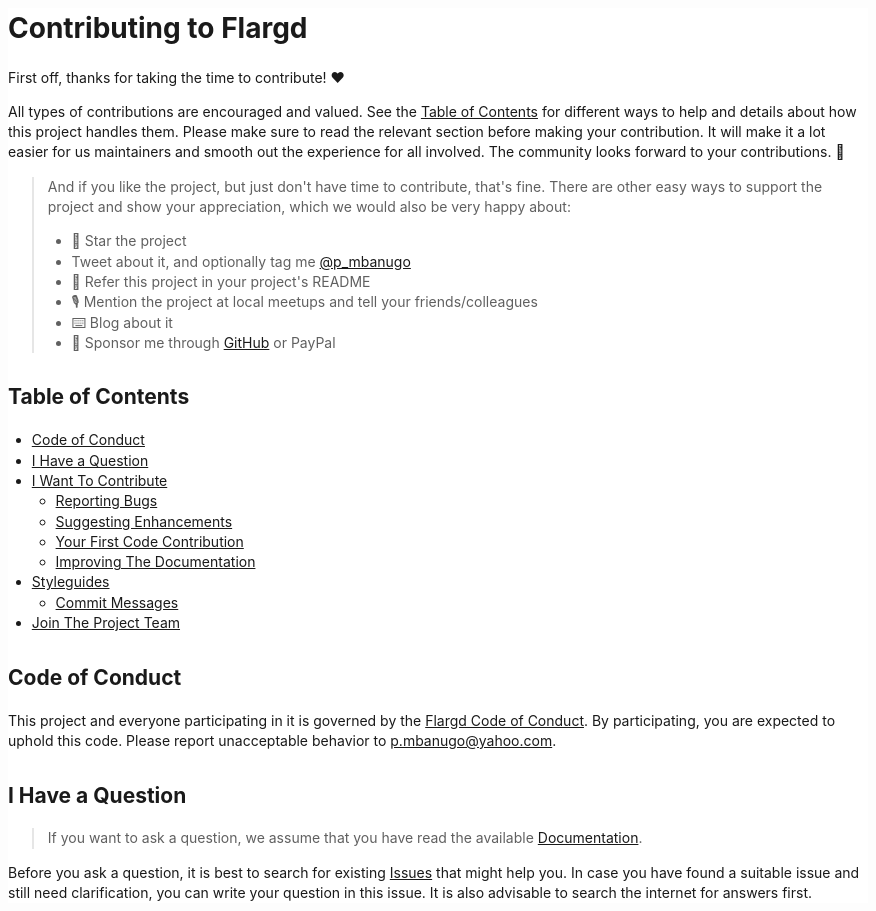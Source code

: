 

# Contributing to Flargd

First off, thanks for taking the time to contribute! ❤️

All types of contributions are encouraged and valued. See the [Table of Contents](#table-of-contents) for different ways to help and details about how this project handles them. Please make sure to read the relevant section before making your contribution. It will make it a lot easier for us maintainers and smooth out the experience for all involved. The community looks forward to your contributions. 🎉

> And if you like the project, but just don't have time to contribute, that's fine. There are other easy ways to support the project and show your appreciation, which we would also be very happy about:
>
> - 🤩 Star the project
> - Tweet about it, and optionally tag me [@p_mbanugo](https://twitter.com/p_mbanugo)
> - 📖 Refer this project in your project's README
> - 🎙 Mention the project at local meetups and tell your friends/colleagues
> - ⌨️ Blog about it
> - 🤑 Sponsor me through [GitHub](https://github.com/sponsors/pmbanugo) or PayPal



## Table of Contents

- [Code of Conduct](#code-of-conduct)
- [I Have a Question](#i-have-a-question)
- [I Want To Contribute](#i-want-to-contribute)
  - [Reporting Bugs](#reporting-bugs)
  - [Suggesting Enhancements](#suggesting-enhancements)
  - [Your First Code Contribution](#your-first-code-contribution)
  - [Improving The Documentation](#improving-the-documentation)
- [Styleguides](#styleguides)
  - [Commit Messages](#commit-messages)
- [Join The Project Team](#join-the-project-team)

## Code of Conduct

This project and everyone participating in it is governed by the
[Flargd Code of Conduct](https://github.com/pmbanugo/flargdblob/master/CODE_OF_CONDUCT.md).
By participating, you are expected to uphold this code. Please report unacceptable behavior
to <p.mbanugo@yahoo.com>.

## I Have a Question

> If you want to ask a question, we assume that you have read the available [Documentation](https://github.com/pmbanugo/flargd).

Before you ask a question, it is best to search for existing [Issues](https://github.com/pmbanugo/flargd/issues) that might help you. In case you have found a suitable issue and still need clarification, you can write your question in this issue. It is also advisable to search the internet for answers first.
